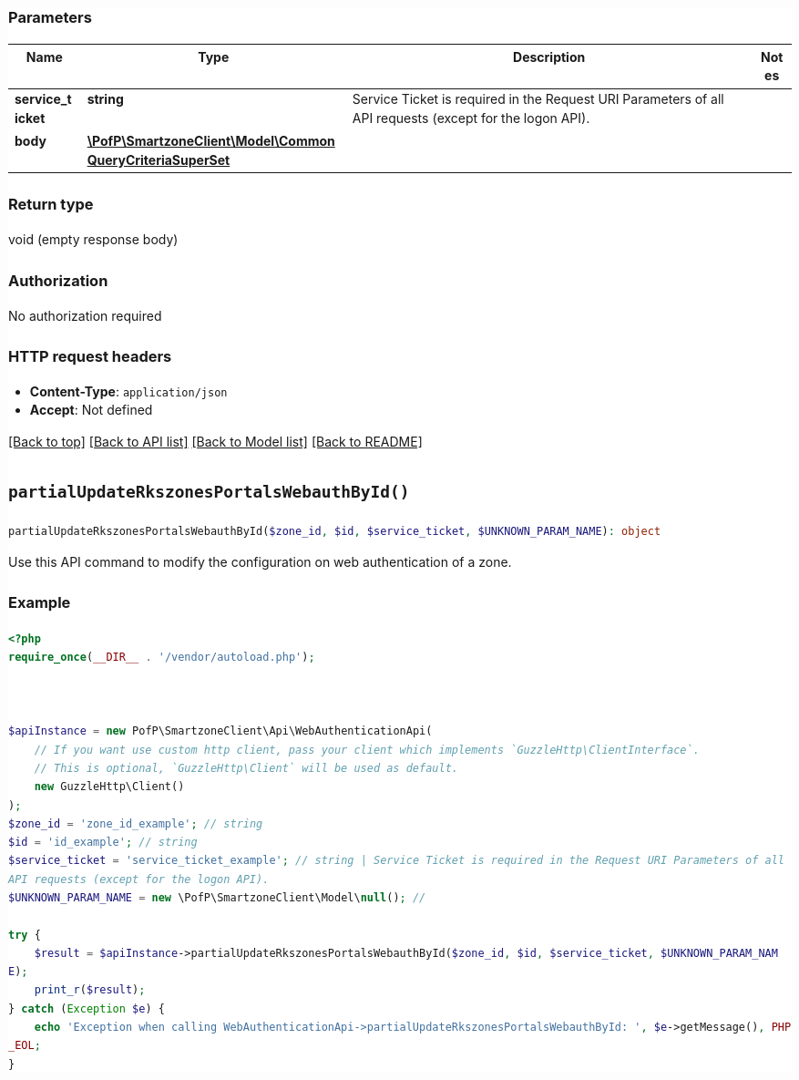 ### Parameters

| Name | Type | Description  | Notes |
| ------------- | ------------- | ------------- | ------------- |
| **service_ticket** | **string**| Service Ticket is required in the Request URI Parameters of all API requests (except for the logon API). | |
| **body** | [**\PofP\SmartzoneClient\Model\CommonQueryCriteriaSuperSet**](../Model/CommonQueryCriteriaSuperSet.md)|  | |

### Return type

void (empty response body)

### Authorization

No authorization required

### HTTP request headers

- **Content-Type**: `application/json`
- **Accept**: Not defined

[[Back to top]](#) [[Back to API list]](../../README.md#endpoints)
[[Back to Model list]](../../README.md#models)
[[Back to README]](../../README.md)

## `partialUpdateRkszonesPortalsWebauthById()`

```php
partialUpdateRkszonesPortalsWebauthById($zone_id, $id, $service_ticket, $UNKNOWN_PARAM_NAME): object
```

Use this API command to modify the configuration on web authentication of a zone.

### Example

```php
<?php
require_once(__DIR__ . '/vendor/autoload.php');



$apiInstance = new PofP\SmartzoneClient\Api\WebAuthenticationApi(
    // If you want use custom http client, pass your client which implements `GuzzleHttp\ClientInterface`.
    // This is optional, `GuzzleHttp\Client` will be used as default.
    new GuzzleHttp\Client()
);
$zone_id = 'zone_id_example'; // string
$id = 'id_example'; // string
$service_ticket = 'service_ticket_example'; // string | Service Ticket is required in the Request URI Parameters of all API requests (except for the logon API).
$UNKNOWN_PARAM_NAME = new \PofP\SmartzoneClient\Model\null(); // 

try {
    $result = $apiInstance->partialUpdateRkszonesPortalsWebauthById($zone_id, $id, $service_ticket, $UNKNOWN_PARAM_NAME);
    print_r($result);
} catch (Exception $e) {
    echo 'Exception when calling WebAuthenticationApi->partialUpdateRkszonesPortalsWebauthById: ', $e->getMessage(), PHP_EOL;
}
```
